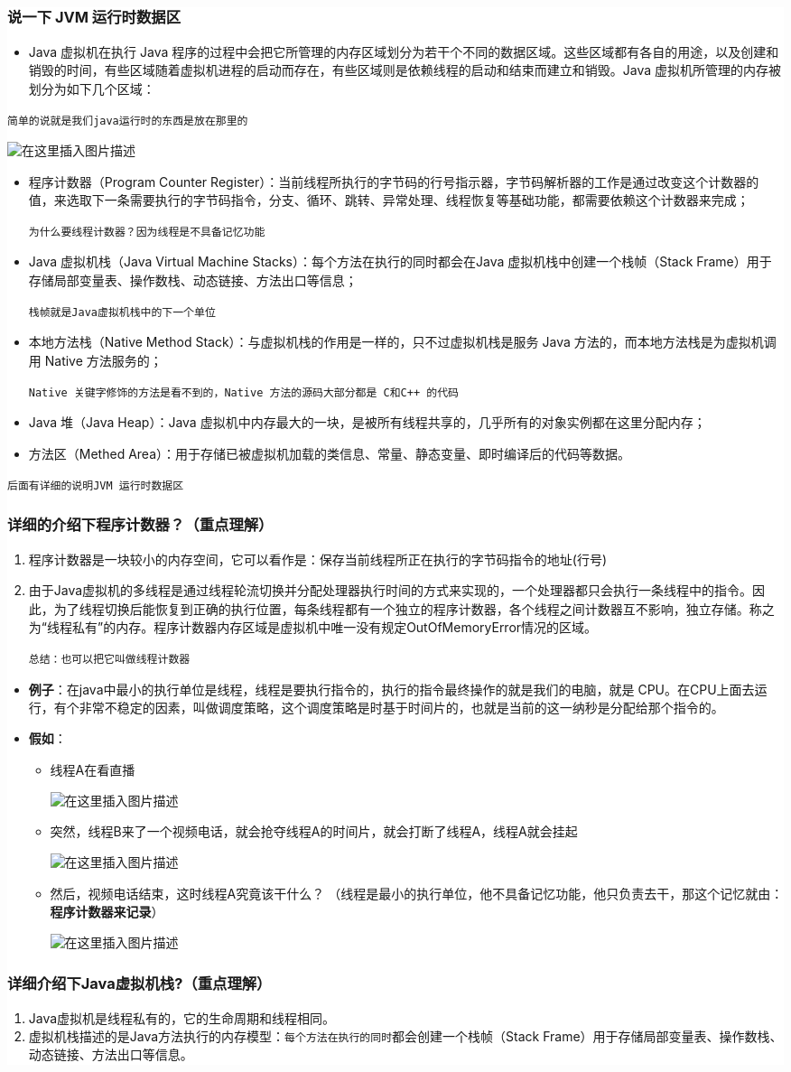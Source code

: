 ### 说一下 JVM 运行时数据区

- Java 虚拟机在执行 Java 程序的过程中会把它所管理的内存区域划分为若干个不同的数据区域。这些区域都有各自的用途，以及创建和销毁的时间，有些区域随着虚拟机进程的启动而存在，有些区域则是依赖线程的启动和结束而建立和销毁。Java 虚拟机所管理的内存被划分为如下几个区域：

`简单的说就是我们java运行时的东西是放在那里的`

![在这里插入图片描述](https://images.shiguangping.com/imgs/20200806104710)

- 程序计数器（Program Counter Register）：当前线程所执行的字节码的行号指示器，字节码解析器的工作是通过改变这个计数器的值，来选取下一条需要执行的字节码指令，分支、循环、跳转、异常处理、线程恢复等基础功能，都需要依赖这个计数器来完成；

  `为什么要线程计数器？因为线程是不具备记忆功能`

- Java 虚拟机栈（Java Virtual Machine Stacks）：每个方法在执行的同时都会在Java 虚拟机栈中创建一个栈帧（Stack Frame）用于存储局部变量表、操作数栈、动态链接、方法出口等信息；

  `栈帧就是Java虚拟机栈中的下一个单位`

- 本地方法栈（Native Method Stack）：与虚拟机栈的作用是一样的，只不过虚拟机栈是服务 Java 方法的，而本地方法栈是为虚拟机调用 Native 方法服务的；

  `Native 关键字修饰的方法是看不到的，Native 方法的源码大部分都是 C和C++ 的代码`

- Java 堆（Java Heap）：Java 虚拟机中内存最大的一块，是被所有线程共享的，几乎所有的对象实例都在这里分配内存；

- 方法区（Methed Area）：用于存储已被虚拟机加载的类信息、常量、静态变量、即时编译后的代码等数据。

`后面有详细的说明JVM 运行时数据区`

### 详细的介绍下程序计数器？（重点理解）

1. 程序计数器是一块较小的内存空间，它可以看作是：保存当前线程所正在执行的字节码指令的地址(行号)

2. 由于Java虚拟机的多线程是通过线程轮流切换并分配处理器执行时间的方式来实现的，一个处理器都只会执行一条线程中的指令。因此，为了线程切换后能恢复到正确的执行位置，每条线程都有一个独立的程序计数器，各个线程之间计数器互不影响，独立存储。称之为“线程私有”的内存。程序计数器内存区域是虚拟机中唯一没有规定OutOfMemoryError情况的区域。

   `总结：也可以把它叫做线程计数器`

- **例子**：在java中最小的执行单位是线程，线程是要执行指令的，执行的指令最终操作的就是我们的电脑，就是 CPU。在CPU上面去运行，有个非常不稳定的因素，叫做调度策略，这个调度策略是时基于时间片的，也就是当前的这一纳秒是分配给那个指令的。

- **假如**：

  - 线程A在看直播 

    ![在这里插入图片描述](https://images.shiguangping.com/imgs/20200806104745)

  - 突然，线程B来了一个视频电话，就会抢夺线程A的时间片，就会打断了线程A，线程A就会挂起 

    ![在这里插入图片描述](https://images.shiguangping.com/imgs/20200806104806)

  - 然后，视频电话结束，这时线程A究竟该干什么？ （线程是最小的执行单位，他不具备记忆功能，他只负责去干，那这个记忆就由：**程序计数器来记录**）

    ![在这里插入图片描述](https://images.shiguangping.com/imgs/20200806104821) 

### 详细介绍下Java虚拟机栈?（重点理解）

1. Java虚拟机是线程私有的，它的生命周期和线程相同。
2. 虚拟机栈描述的是Java方法执行的内存模型：`每个方法在执行的同时`都会创建一个栈帧（Stack Frame）用于存储局部变量表、操作数栈、动态链接、方法出口等信息。
